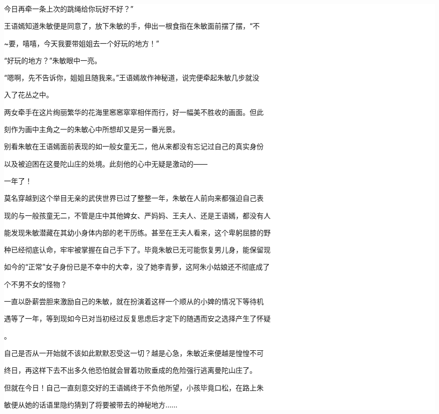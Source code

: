 今日再牵一条上次的跳绳给你玩好不好？”



王语嫣知道朱敏便是同意了，放下朱敏的手，伸出一根食指在朱敏面前摆了摆，“不

~要，嘻嘻，今天我要带姐姐去一个好玩的地方！”



“好玩的地方？”朱敏眼中一亮。





“嗯啊，先不告诉你，姐姐且随我来。”王语嫣故作神秘道，说完便牵起朱敏几步就没

入了花丛之中。



两女牵手在这片绚丽繁华的花海里窸窸窣窣相伴而行，好一幅美不胜收的画面。但此

刻作为画中主角之一的朱敏心中所想却又是另一番光景。



别看朱敏在王语嫣面前表现的如一般女童无二，他从来都没有忘记过自己的真实身份

以及被迫困在这曼陀山庄的处境。此刻他的心中无疑是激动的——



一年了！



莫名穿越到这个举目无亲的武侠世界已过了整整一年，朱敏在人前向来都强迫自己表

现的与一般孩童无二，不管是庄中其他婢女、严妈妈、王夫人、还是王语嫣，都没有人

能发现朱敏潜藏在其幼小身体内部的老干历练。甚至在王夫人看来，这个卑躬屈膝的野

种已经彻底认命，牢牢被掌握在自己手下了。毕竟朱敏已无可能恢复男儿身，能保留现

如今的“正常”女子身份已是不幸中的大幸，没了她李青萝，这阿朱小姑娘还不彻底成了

个不男不女的怪物？



一直以卧薪尝胆来激励自己的朱敏，就在扮演着这样一个顺从的小婢的情况下等待机

遇等了一年，等到现如今已对当初经过反复思虑后才定下的随遇而安之选择产生了怀疑

。





自己是否从一开始就不该如此默默忍受这一切？越是心急，朱敏近来便越是惶惶不可

终日，再这样下去不出多久他恐怕就会冒着功败垂成的危险强行逃离曼陀山庄了。





但就在今日！自己一直刻意交好的王语嫣终于不负他所望，小孩毕竟口松，在路上朱

敏便从她的话语里隐约猜到了将要被带去的神秘地方……

